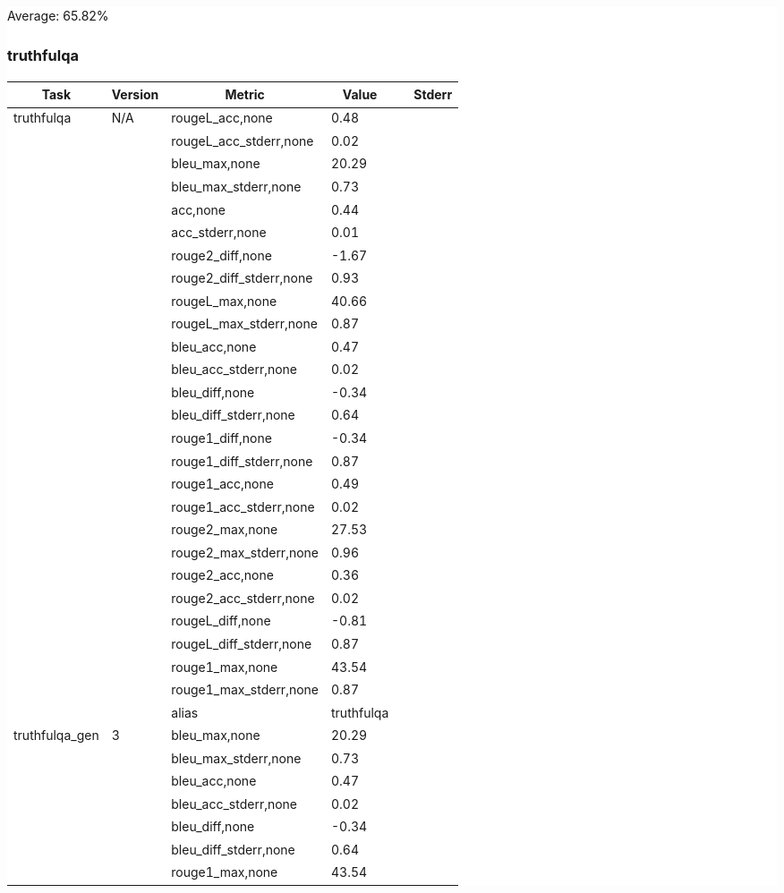 Average: 65.82%

### truthfulqa
|     Task     |Version|        Metric         |      Value      |   |Stderr|
|--------------|-------|-----------------------|-----------------|---|------|
|truthfulqa    |N/A    |rougeL_acc,none        |             0.48|   |      |
|              |       |rougeL_acc_stderr,none |             0.02|   |      |
|              |       |bleu_max,none          |            20.29|   |      |
|              |       |bleu_max_stderr,none   |             0.73|   |      |
|              |       |acc,none               |             0.44|   |      |
|              |       |acc_stderr,none        |             0.01|   |      |
|              |       |rouge2_diff,none       |            -1.67|   |      |
|              |       |rouge2_diff_stderr,none|             0.93|   |      |
|              |       |rougeL_max,none        |            40.66|   |      |
|              |       |rougeL_max_stderr,none |             0.87|   |      |
|              |       |bleu_acc,none          |             0.47|   |      |
|              |       |bleu_acc_stderr,none   |             0.02|   |      |
|              |       |bleu_diff,none         |            -0.34|   |      |
|              |       |bleu_diff_stderr,none  |             0.64|   |      |
|              |       |rouge1_diff,none       |            -0.34|   |      |
|              |       |rouge1_diff_stderr,none|             0.87|   |      |
|              |       |rouge1_acc,none        |             0.49|   |      |
|              |       |rouge1_acc_stderr,none |             0.02|   |      |
|              |       |rouge2_max,none        |            27.53|   |      |
|              |       |rouge2_max_stderr,none |             0.96|   |      |
|              |       |rouge2_acc,none        |             0.36|   |      |
|              |       |rouge2_acc_stderr,none |             0.02|   |      |
|              |       |rougeL_diff,none       |            -0.81|   |      |
|              |       |rougeL_diff_stderr,none|             0.87|   |      |
|              |       |rouge1_max,none        |            43.54|   |      |
|              |       |rouge1_max_stderr,none |             0.87|   |      |
|              |       |alias                  |truthfulqa       |   |      |
|truthfulqa_gen|      3|bleu_max,none          |            20.29|   |      |
|              |       |bleu_max_stderr,none   |             0.73|   |      |
|              |       |bleu_acc,none          |             0.47|   |      |
|              |       |bleu_acc_stderr,none   |             0.02|   |      |
|              |       |bleu_diff,none         |            -0.34|   |      |
|              |       |bleu_diff_stderr,none  |             0.64|   |      |
|              |       |rouge1_max,none        |            43.54|   |      |